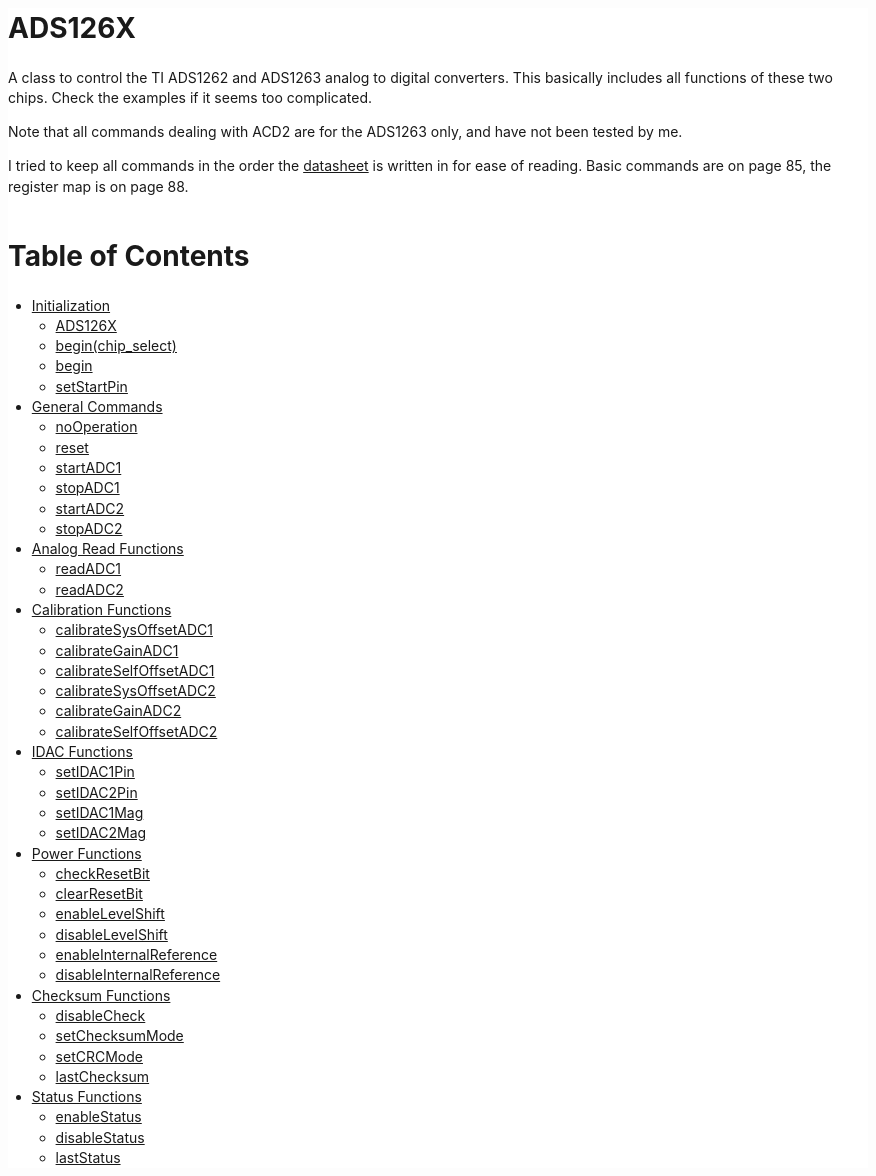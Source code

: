 ADS126X
=======
A class to control the TI ADS1262 and ADS1263 analog to digital converters.
This basically includes all functions of these two chips.
Check the examples if it seems too complicated.


Note that all commands dealing with ACD2 are for the ADS1263 only, and have not
been tested by me.

I tried to keep all commands in the order the [datasheet](http://www.ti.com/lit/ds/symlink/ads1262.pdf) is written in for ease of reading.
Basic commands are on page 85, the register map is on page 88.

Table of Contents
=================
* [Initialization](#initialization)
   * [ADS126X](#ads126x "ADS126X")
   * [begin(chip_select)](#void-beginuint8_t-chip_select "void begin(uint8_t chip_select)")
   * [begin](#void-begin "void begin()")
   * [setStartPin](#void-setstartpinuint8_t-pin "void setStartPin(uint8_t pin)")
* [General Commands](#general-commands)
   * [noOperation](#void-noOperation "void noOperation()")
   * [reset](#void-reset "void reset()")
   * [startADC1](#void-startadc1 "void startADC1()")
   * [stopADC1](#void-stopadc1 "void stopADC1()")
   * [startADC2](#void-startadc2 "void startADC2()")
   * [stopADC2](#void-stopadc2 "void stopADC2()")
* [Analog Read Functions](#analog-read-functions)
   * [readADC1](#int32_t-readadc1uint8_t-pos_pinuint8_t-neg_pin "int32_t readADC1(uint8_t pos_pin,uint8_t neg_pin)")
   * [readADC2](#int32_t-readadc2uint8_t-pos_pinuint8_t-neg_pin "int32_t readADC2(uint8_t pos_pin,uint8_t neg_pin)")   
* [Calibration Functions](#calibration-functions)
   * [calibrateSysOffsetADC1](#void-calibratesysoffsetadc1uint8_t-shorted1uint8_t-shorted2 "void calibrateSysOffsetADC1(uint8_t shorted1,uint8_t shorted2)")
   * [calibrateGainADC1](#void-calibrategainadc1uint8_t-vcc_pinuint8_t-gnd_pin "void calibrateGainADC1(uint8_t vcc_pin,uint8_t gnd_pin)")
   * [calibrateSelfOffsetADC1](#void-calibrateselfoffsetadc1 "void calibrateSelfOffsetADC1(void)")
   * [calibrateSysOffsetADC2](#void-calibratesysoffsetadc2uint8_t-shorted1uint8_t-shorted2 "void calibrateSysOffsetADC2(uint8_t shorted1,uint8_t shorted2)")
   * [calibrateGainADC2](#void-calibrategainadc2uint8_t-vcc_pinuint8_t-gnd_pin "void calibrateGainADC2(uint8_t vcc_pin,uint8_t gnd_pin)")
   * [calibrateSelfOffsetADC2](#void-calibrateselfoffsetadc2 "void calibrateSelfOffsetADC2(void)")
* [IDAC Functions](#idac-functions)
   * [setIDAC1Pin](#void-setidac1pinuint8_t-pin "void setIDAC1Pin(uint8_t pin)")
   * [setIDAC2Pin](#void-setidac2pinuint8_t-pin "void setIDAC2Pin(uint8_t pin)")
   * [setIDAC1Mag](#void-setidac1maguint8_t-magnitude "void setIDAC1Mag(uint8_t magnitude)")
   * [setIDAC2Mag](#void-setidac2maguint8_t-magnitude "void setIDAC2Mag(uint8_t magnitude)")
* [Power Functions](#power-functions)
   * [checkResetBit](#bool-checkresetbit "bool checkResetBit()")
   * [clearResetBit](#void-clearresetbit "void clearResetBit()")
   * [enableLevelShift](#void-enablelevelshift "void enableLevelShift()")
   * [disableLevelShift](#void-disablelevelshift "void disableLevelShift()")
   * [enableInternalReference](#void-enableinternalreference "void enableInternalReference()")
   * [disableInternalReference](#void-disableinternalreference "void disableInternalReference()")
* [Checksum Functions](#checksum-functions)
   * [disableCheck](#void-disablecheck "void disableCheck()")
   * [setChecksumMode](#void-setchecksummode "void setChecksumMode()")
   * [setCRCMode](#void-setcrcmode "void setCRCMode()")
   * [lastChecksum](#bool-lastchecksum "bool lastChecksum()")
* [Status Functions](#status-functions)
   * [enableStatus](#void-enablestatus "void enableStatus()")
   * [disableStatus](#void-disablestatus "void disableStatus()")
   * [lastStatus](#uint8_t-laststatus "uint8_t lastStatus()")